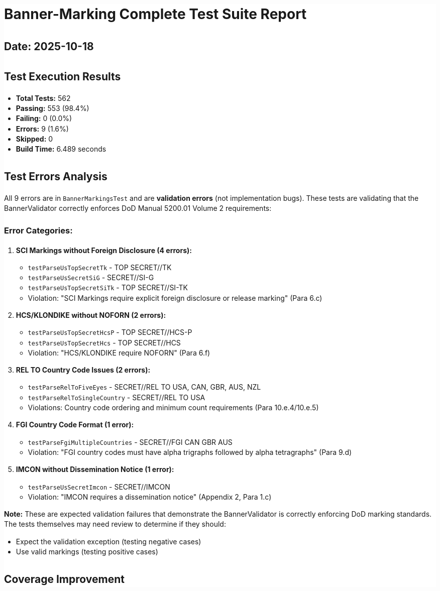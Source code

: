 # Banner-Marking Complete Test Suite Report
## Date: 2025-10-18

## Test Execution Results
- **Total Tests:** 562
- **Passing:** 553 (98.4%)
- **Failing:** 0 (0.0%)
- **Errors:** 9 (1.6%)
- **Skipped:** 0
- **Build Time:** 6.489 seconds

## Test Errors Analysis

All 9 errors are in `BannerMarkingsTest` and are **validation errors** (not implementation bugs). These tests are validating that the BannerValidator correctly enforces DoD Manual 5200.01 Volume 2 requirements:

### Error Categories:

1. **SCI Markings without Foreign Disclosure (4 errors):**
   - `testParseUsTopSecretTk` - TOP SECRET//TK
   - `testParseUsSecretSiG` - SECRET//SI-G
   - `testParseUsTopSecretSiTk` - TOP SECRET//SI-TK
   - Violation: "SCI Markings require explicit foreign disclosure or release marking" (Para 6.c)

2. **HCS/KLONDIKE without NOFORN (2 errors):**
   - `testParseUsTopSecretHcsP` - TOP SECRET//HCS-P
   - `testParseUsTopSecretHcs` - TOP SECRET//HCS
   - Violation: "HCS/KLONDIKE require NOFORN" (Para 6.f)

3. **REL TO Country Code Issues (2 errors):**
   - `testParseRelToFiveEyes` - SECRET//REL TO USA, CAN, GBR, AUS, NZL
   - `testParseRelToSingleCountry` - SECRET//REL TO USA
   - Violations: Country code ordering and minimum count requirements (Para 10.e.4/10.e.5)

4. **FGI Country Code Format (1 error):**
   - `testParseFgiMultipleCountries` - SECRET//FGI CAN GBR AUS
   - Violation: "FGI country codes must have alpha trigraphs followed by alpha tetragraphs" (Para 9.d)

5. **IMCON without Dissemination Notice (1 error):**
   - `testParseUsSecretImcon` - SECRET//IMCON
   - Violation: "IMCON requires a dissemination notice" (Appendix 2, Para 1.c)

**Note:** These are expected validation failures that demonstrate the BannerValidator is correctly enforcing DoD marking standards. The tests themselves may need review to determine if they should:
- Expect the validation exception (testing negative cases)
- Use valid markings (testing positive cases)

## Coverage Improvement
